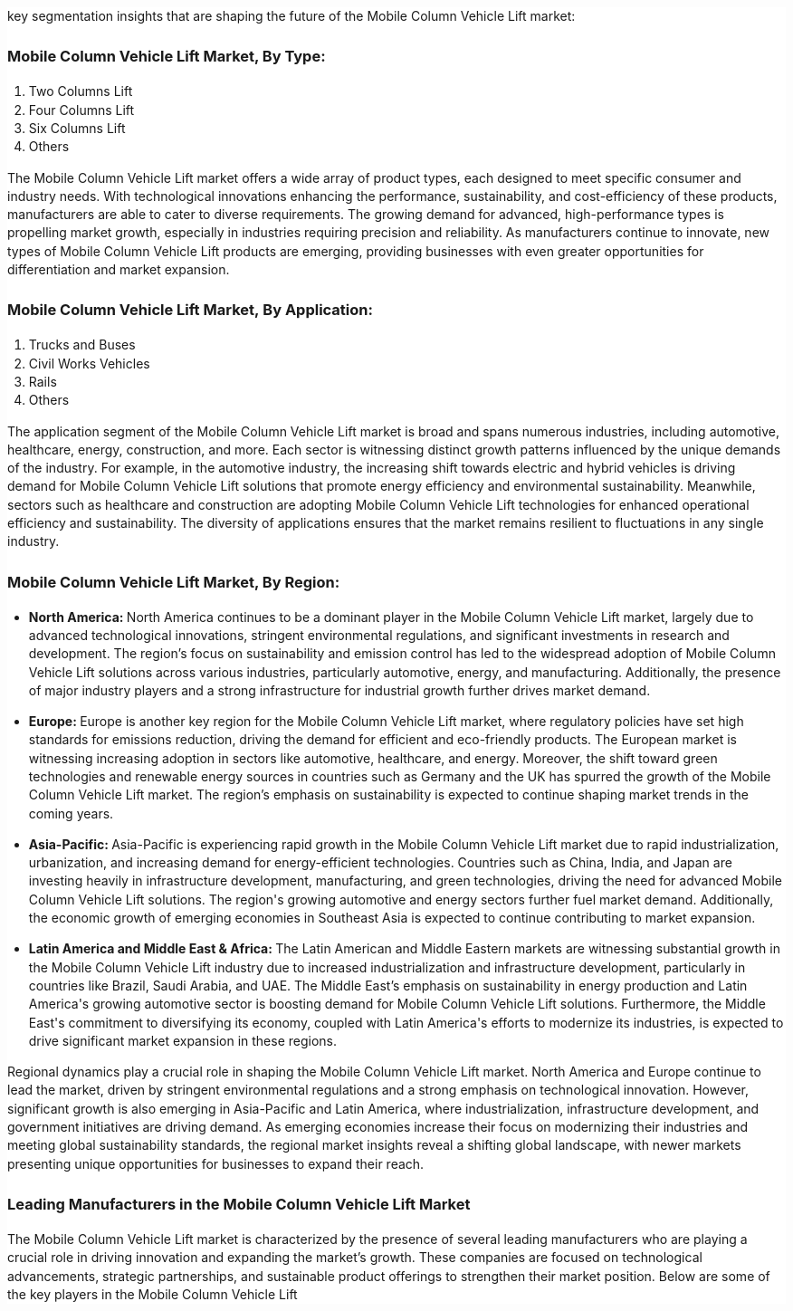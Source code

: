 key segmentation insights that are shaping the future of the Mobile Column Vehicle Lift market:</p><h3><strong>Mobile Column Vehicle Lift Market, By Type:<br /></strong></h3><ol><li>Two Columns Lift<li> Four Columns Lift<li> Six Columns Lift<li> Others</li></ol><p>The Mobile Column Vehicle Lift market offers a wide array of product types, each designed to meet specific consumer and industry needs. With technological innovations enhancing the performance, sustainability, and cost-efficiency of these products, manufacturers are able to cater to diverse requirements. The growing demand for advanced, high-performance types is propelling market growth, especially in industries requiring precision and reliability. As manufacturers continue to innovate, new types of Mobile Column Vehicle Lift products are emerging, providing businesses with even greater opportunities for differentiation and market expansion.</p><h3>Mobile Column Vehicle Lift Market,&nbsp;By Application:</h3><ol><li>Trucks and Buses<li> Civil Works Vehicles<li> Rails<li> Others</li></ol><p>The application segment of the Mobile Column Vehicle Lift market is broad and spans numerous industries, including automotive, healthcare, energy, construction, and more. Each sector is witnessing distinct growth patterns influenced by the unique demands of the industry. For example, in the automotive industry, the increasing shift towards electric and hybrid vehicles is driving demand for Mobile Column Vehicle Lift solutions that promote energy efficiency and environmental sustainability. Meanwhile, sectors such as healthcare and construction are adopting Mobile Column Vehicle Lift technologies for enhanced operational efficiency and sustainability. The diversity of applications ensures that the market remains resilient to fluctuations in any single industry.</p><h3>Mobile Column Vehicle Lift Market, By Region:</h3><ul><li><p><strong>North America:&nbsp;</strong>North America continues to be a dominant player in the Mobile Column Vehicle Lift market, largely due to advanced technological innovations, stringent environmental regulations, and significant investments in research and development. The region&rsquo;s focus on sustainability and emission control has led to the widespread adoption of Mobile Column Vehicle Lift solutions across various industries, particularly automotive, energy, and manufacturing. Additionally, the presence of major industry players and a strong infrastructure for industrial growth further drives market demand.</p></li><li><p><strong><strong>Europe:&nbsp;</strong></strong>Europe is another key region for the Mobile Column Vehicle Lift market, where regulatory policies have set high standards for emissions reduction, driving the demand for efficient and eco-friendly products. The European market is witnessing increasing adoption in sectors like automotive, healthcare, and energy. Moreover, the shift toward green technologies and renewable energy sources in countries such as Germany and the UK has spurred the growth of the Mobile Column Vehicle Lift market. The region&rsquo;s emphasis on sustainability is expected to continue shaping market trends in the coming years.</p></li><li><p><strong><strong>Asia-Pacific:&nbsp;</strong></strong>Asia-Pacific is experiencing rapid growth in the Mobile Column Vehicle Lift market due to rapid industrialization, urbanization, and increasing demand for energy-efficient technologies. Countries such as China, India, and Japan are investing heavily in infrastructure development, manufacturing, and green technologies, driving the need for advanced Mobile Column Vehicle Lift solutions. The region's growing automotive and energy sectors further fuel market demand. Additionally, the economic growth of emerging economies in Southeast Asia is expected to continue contributing to market expansion.</p></li><li><p><strong><strong>Latin America and Middle East &amp; Africa:&nbsp;</strong></strong>The Latin American and Middle Eastern markets are witnessing substantial growth in the Mobile Column Vehicle Lift industry due to increased industrialization and infrastructure development, particularly in countries like Brazil, Saudi Arabia, and UAE. The Middle East&rsquo;s emphasis on sustainability in energy production and Latin America's growing automotive sector is boosting demand for Mobile Column Vehicle Lift solutions. Furthermore, the Middle East's commitment to diversifying its economy, coupled with Latin America's efforts to modernize its industries, is expected to drive significant market expansion in these regions.</p></li></ul><p>Regional dynamics play a crucial role in shaping the Mobile Column Vehicle Lift market. North America and Europe continue to lead the market, driven by stringent environmental regulations and a strong emphasis on technological innovation. However, significant growth is also emerging in Asia-Pacific and Latin America, where industrialization, infrastructure development, and government initiatives are driving demand. As emerging economies increase their focus on modernizing their industries and meeting global sustainability standards, the regional market insights reveal a shifting global landscape, with newer markets presenting unique opportunities for businesses to expand their reach.</p><h3><strong>Leading Manufacturers in the Mobile Column Vehicle Lift Market</strong></h3><p>The Mobile Column Vehicle Lift market is characterized by the presence of several leading manufacturers who are playing a crucial role in driving innovation and expanding the market&rsquo;s growth. These companies are focused on technological advancements, strategic partnerships, and sustainable product offerings to strengthen their market position. Below are some of the key players in the Mobile Column Vehicle Lift